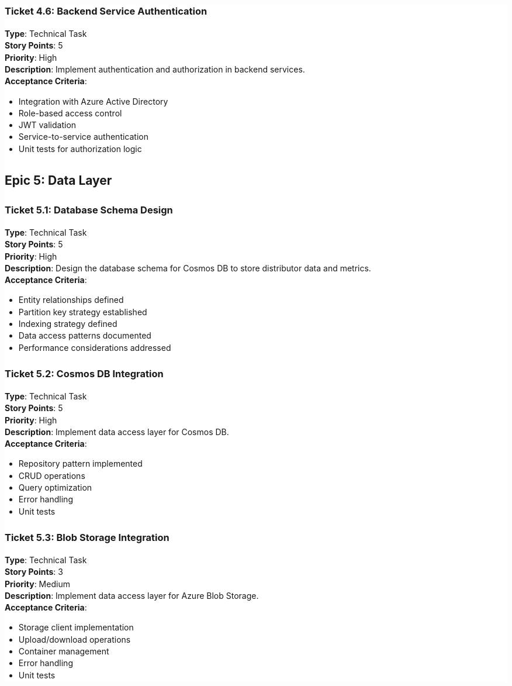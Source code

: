 ### Ticket 4.6: Backend Service Authentication
**Type**: Technical Task  
**Story Points**: 5  
**Priority**: High  
**Description**: Implement authentication and authorization in backend services.  
**Acceptance Criteria**:
- Integration with Azure Active Directory
- Role-based access control
- JWT validation
- Service-to-service authentication
- Unit tests for authorization logic

## Epic 5: Data Layer

### Ticket 5.1: Database Schema Design
**Type**: Technical Task  
**Story Points**: 5  
**Priority**: High  
**Description**: Design the database schema for Cosmos DB to store distributor data and metrics.  
**Acceptance Criteria**:
- Entity relationships defined
- Partition key strategy established
- Indexing strategy defined
- Data access patterns documented
- Performance considerations addressed

### Ticket 5.2: Cosmos DB Integration
**Type**: Technical Task  
**Story Points**: 5  
**Priority**: High  
**Description**: Implement data access layer for Cosmos DB.  
**Acceptance Criteria**:
- Repository pattern implemented
- CRUD operations
- Query optimization
- Error handling
- Unit tests

### Ticket 5.3: Blob Storage Integration
**Type**: Technical Task  
**Story Points**: 3  
**Priority**: Medium  
**Description**: Implement data access layer for Azure Blob Storage.  
**Acceptance Criteria**:
- Storage client implementation
- Upload/download operations
- Container management
- Error handling
- Unit tests
